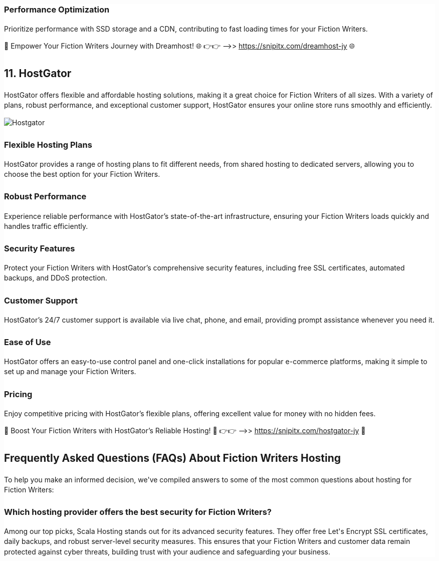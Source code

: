 ### Performance Optimization
Prioritize performance with SSD storage and a CDN, contributing to fast loading times for your Fiction Writers.

🚀 Empower Your Fiction Writers Journey with Dreamhost! 🌐
👉👉 -->> https://snipitx.com/dreamhost-jy 🌐

## 11. HostGator

HostGator offers flexible and affordable hosting solutions, making it a great choice for Fiction Writers of all sizes. With a variety of plans, robust performance, and exceptional customer support, HostGator ensures your online store runs smoothly and efficiently.

![Hostgator](https://i.imgur.com/SNC0dSu.jpeg "Hostgator Hosting")

### Flexible Hosting Plans
HostGator provides a range of hosting plans to fit different needs, from shared hosting to dedicated servers, allowing you to choose the best option for your Fiction Writers.

### Robust Performance
Experience reliable performance with HostGator’s state-of-the-art infrastructure, ensuring your Fiction Writers loads quickly and handles traffic efficiently.

### Security Features
Protect your Fiction Writers with HostGator’s comprehensive security features, including free SSL certificates, automated backups, and DDoS protection.

### Customer Support
HostGator’s 24/7 customer support is available via live chat, phone, and email, providing prompt assistance whenever you need it.

### Ease of Use
HostGator offers an easy-to-use control panel and one-click installations for popular e-commerce platforms, making it simple to set up and manage your Fiction Writers.

### Pricing
Enjoy competitive pricing with HostGator’s flexible plans, offering excellent value for money with no hidden fees.

🌟 Boost Your Fiction Writers with HostGator’s Reliable Hosting! 🚀
👉👉 -->> https://snipitx.com/hostgator-jy 🚀

## Frequently Asked Questions (FAQs) About Fiction Writers Hosting

To help you make an informed decision, we've compiled answers to some of the most common questions about hosting for Fiction Writers:

### Which hosting provider offers the best security for Fiction Writers? 
Among our top picks, Scala Hosting stands out for its advanced security features. They offer free Let's Encrypt SSL certificates, daily backups, and robust server-level security measures. This ensures that your Fiction Writers and customer data remain protected against cyber threats, building trust with your audience and safeguarding your business.
